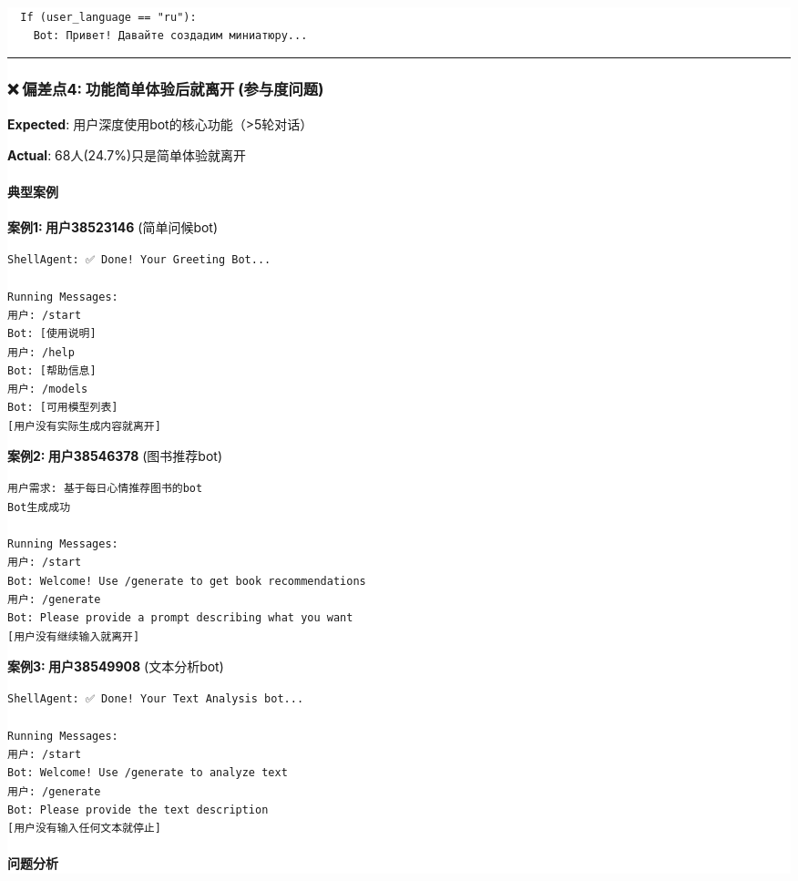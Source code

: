```diff
  If (user_language == "ru"):
    Bot: Привет! Давайте создадим миниатюру...
```

---

### ❌ 偏差点4: 功能简单体验后就离开 (参与度问题)

**Expected**: 用户深度使用bot的核心功能（>5轮对话）

**Actual**: 68人(24.7%)只是简单体验就离开

#### 典型案例

**案例1: 用户38523146** (简单问候bot)
```
ShellAgent: ✅ Done! Your Greeting Bot...

Running Messages:
用户: /start
Bot: [使用说明]
用户: /help
Bot: [帮助信息]
用户: /models
Bot: [可用模型列表]
[用户没有实际生成内容就离开]
```

**案例2: 用户38546378** (图书推荐bot)
```
用户需求: 基于每日心情推荐图书的bot
Bot生成成功

Running Messages:
用户: /start
Bot: Welcome! Use /generate to get book recommendations
用户: /generate
Bot: Please provide a prompt describing what you want
[用户没有继续输入就离开]
```

**案例3: 用户38549908** (文本分析bot)
```
ShellAgent: ✅ Done! Your Text Analysis bot...

Running Messages:
用户: /start
Bot: Welcome! Use /generate to analyze text
用户: /generate
Bot: Please provide the text description
[用户没有输入任何文本就停止]
```

#### 问题分析
